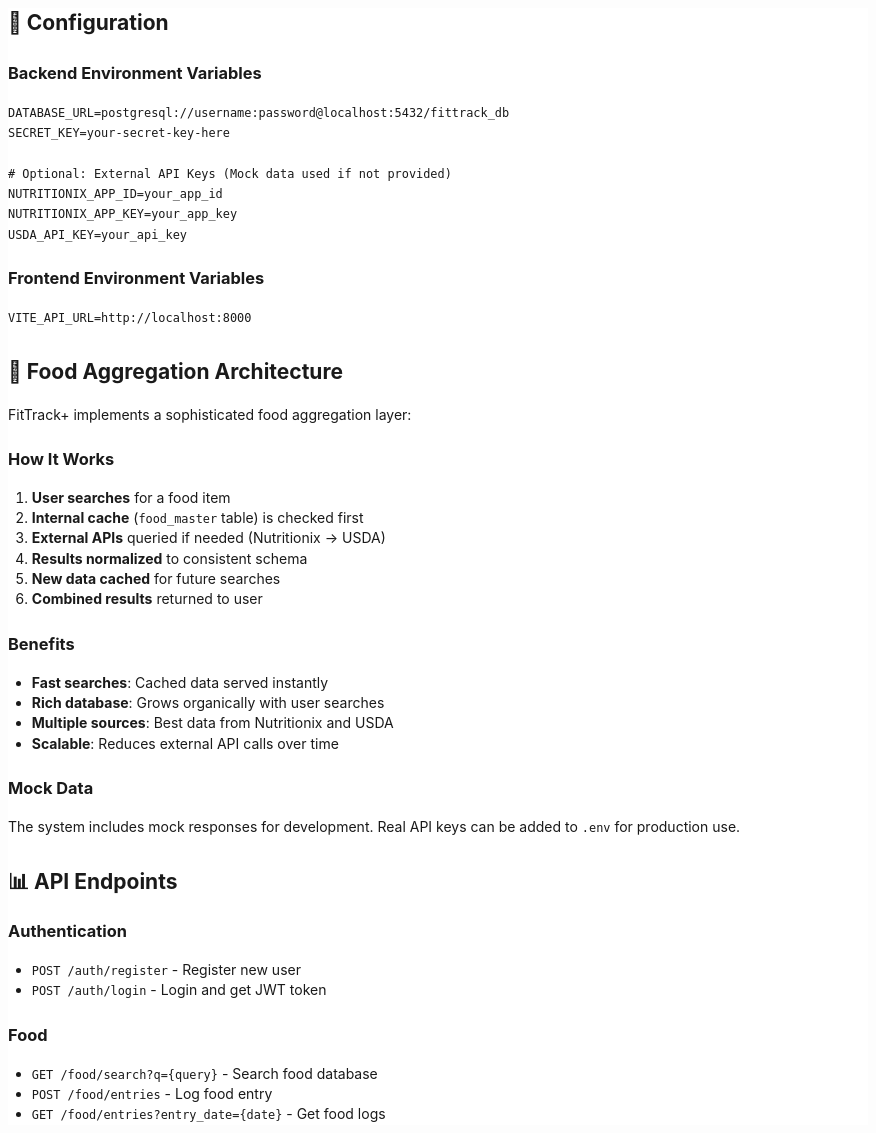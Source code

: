 ## 🔧 Configuration

### Backend Environment Variables

```env
DATABASE_URL=postgresql://username:password@localhost:5432/fittrack_db
SECRET_KEY=your-secret-key-here

# Optional: External API Keys (Mock data used if not provided)
NUTRITIONIX_APP_ID=your_app_id
NUTRITIONIX_APP_KEY=your_app_key
USDA_API_KEY=your_api_key
```

### Frontend Environment Variables

```env
VITE_API_URL=http://localhost:8000
```

## 🌟 Food Aggregation Architecture

FitTrack+ implements a sophisticated food aggregation layer:

### How It Works
1. **User searches** for a food item
2. **Internal cache** (`food_master` table) is checked first
3. **External APIs** queried if needed (Nutritionix → USDA)
4. **Results normalized** to consistent schema
5. **New data cached** for future searches
6. **Combined results** returned to user

### Benefits
- **Fast searches**: Cached data served instantly
- **Rich database**: Grows organically with user searches
- **Multiple sources**: Best data from Nutritionix and USDA
- **Scalable**: Reduces external API calls over time

### Mock Data
The system includes mock responses for development. Real API keys can be added to `.env` for production use.

## 📊 API Endpoints

### Authentication
- `POST /auth/register` - Register new user
- `POST /auth/login` - Login and get JWT token

### Food
- `GET /food/search?q={query}` - Search food database
- `POST /food/entries` - Log food entry
- `GET /food/entries?entry_date={date}` - Get food logs
